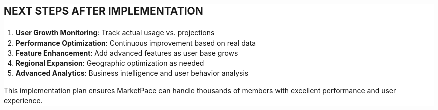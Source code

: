 ## NEXT STEPS AFTER IMPLEMENTATION

1. **User Growth Monitoring**: Track actual usage vs. projections
2. **Performance Optimization**: Continuous improvement based on real data
3. **Feature Enhancement**: Add advanced features as user base grows
4. **Regional Expansion**: Geographic optimization as needed
5. **Advanced Analytics**: Business intelligence and user behavior analysis

This implementation plan ensures MarketPace can handle thousands of members with excellent performance and user experience.
